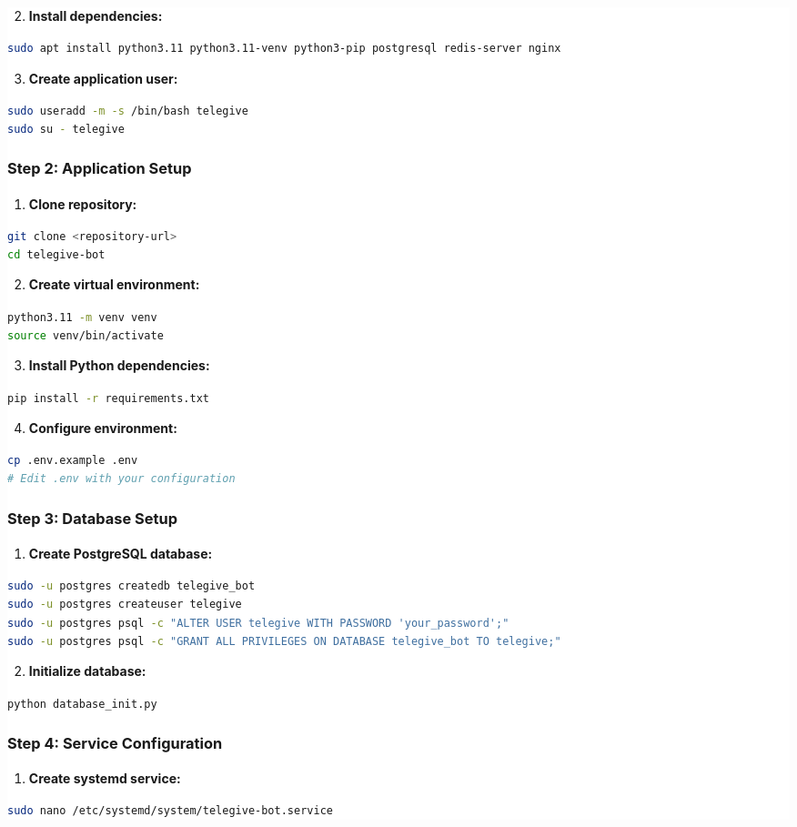 2. **Install dependencies:**
```bash
sudo apt install python3.11 python3.11-venv python3-pip postgresql redis-server nginx
```

3. **Create application user:**
```bash
sudo useradd -m -s /bin/bash telegive
sudo su - telegive
```

### Step 2: Application Setup

1. **Clone repository:**
```bash
git clone <repository-url>
cd telegive-bot
```

2. **Create virtual environment:**
```bash
python3.11 -m venv venv
source venv/bin/activate
```

3. **Install Python dependencies:**
```bash
pip install -r requirements.txt
```

4. **Configure environment:**
```bash
cp .env.example .env
# Edit .env with your configuration
```

### Step 3: Database Setup

1. **Create PostgreSQL database:**
```bash
sudo -u postgres createdb telegive_bot
sudo -u postgres createuser telegive
sudo -u postgres psql -c "ALTER USER telegive WITH PASSWORD 'your_password';"
sudo -u postgres psql -c "GRANT ALL PRIVILEGES ON DATABASE telegive_bot TO telegive;"
```

2. **Initialize database:**
```bash
python database_init.py
```

### Step 4: Service Configuration

1. **Create systemd service:**
```bash
sudo nano /etc/systemd/system/telegive-bot.service
```

